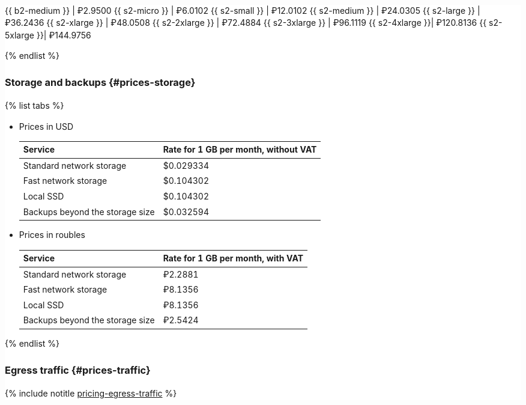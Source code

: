   {{ b2-medium }} | ₽2.9500
  {{ s2-micro }} | ₽6.0102
  {{ s2-small }} | ₽12.0102
  {{ s2-medium }} | ₽24.0305
  {{ s2-large }} | ₽36.2436
  {{ s2-xlarge }} | ₽48.0508
  {{ s2-2xlarge }} | ₽72.4884
  {{ s2-3xlarge }} | ₽96.1119
  {{ s2-4xlarge }}| ₽120.8136
  {{ s2-5xlarge }}| ₽144.9756

{% endlist %}

### Storage and backups {#prices-storage}

{% list tabs %}

- Prices in USD

  | Service | Rate for 1 GB per month, without VAT |
  | ----- | -----
  | Standard network storage| $0.029334 |
  | Fast network storage| $0.104302 |
  | Local SSD | $0.104302 |
  | Backups beyond the storage size| $0.032594 |

- Prices in roubles

  | Service | Rate for 1 GB per month, with VAT |
  | ----- | -----
  | Standard network storage| ₽2.2881 |
  | Fast network storage| ₽8.1356 |
  | Local SSD | ₽8.1356 |
  | Backups beyond the storage size| ₽2.5424 |

{% endlist %}

### Egress traffic {#prices-traffic}

{% include notitle [pricing-egress-traffic](../../_includes/pricing/pricing-egress-traffic.md) %}
